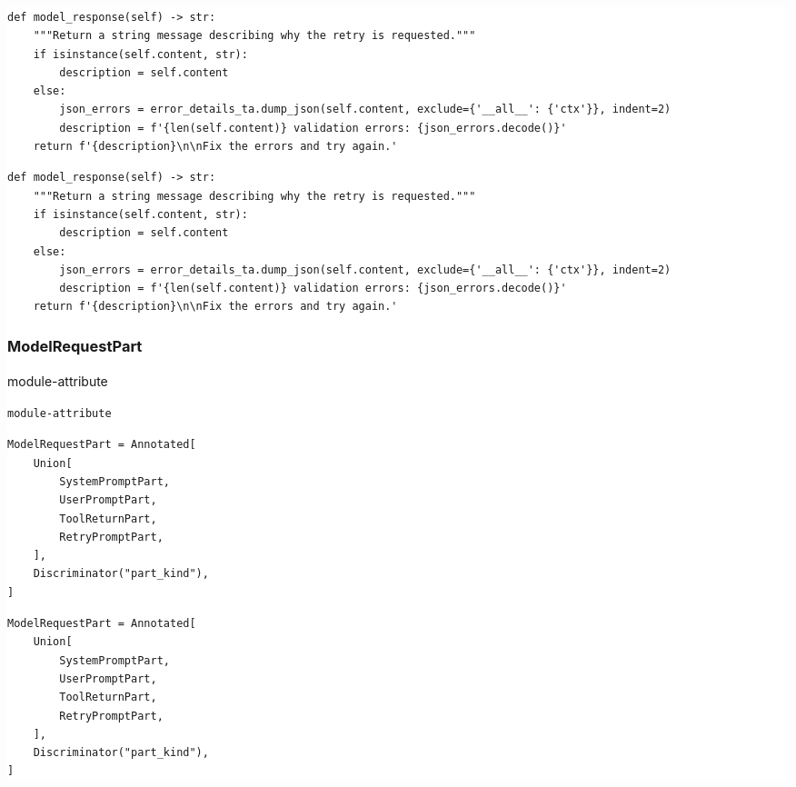 ```
def model_response(self) -> str:
    """Return a string message describing why the retry is requested."""
    if isinstance(self.content, str):
        description = self.content
    else:
        json_errors = error_details_ta.dump_json(self.content, exclude={'__all__': {'ctx'}}, indent=2)
        description = f'{len(self.content)} validation errors: {json_errors.decode()}'
    return f'{description}\n\nFix the errors and try again.'
```

```
def model_response(self) -> str:
    """Return a string message describing why the retry is requested."""
    if isinstance(self.content, str):
        description = self.content
    else:
        json_errors = error_details_ta.dump_json(self.content, exclude={'__all__': {'ctx'}}, indent=2)
        description = f'{len(self.content)} validation errors: {json_errors.decode()}'
    return f'{description}\n\nFix the errors and try again.'
```

### ModelRequestPart

module-attribute

```
module-attribute
```

```
ModelRequestPart = Annotated[
    Union[
        SystemPromptPart,
        UserPromptPart,
        ToolReturnPart,
        RetryPromptPart,
    ],
    Discriminator("part_kind"),
]
```

```
ModelRequestPart = Annotated[
    Union[
        SystemPromptPart,
        UserPromptPart,
        ToolReturnPart,
        RetryPromptPart,
    ],
    Discriminator("part_kind"),
]
```
